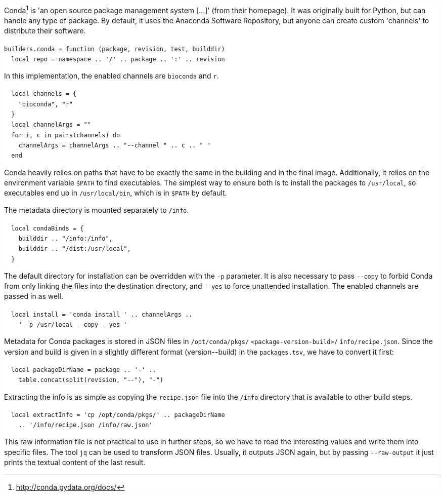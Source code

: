 Conda[^conda] is 'an open source package management system [...]' (from their homepage).
It was originally built for Python, but can handle any type of package.
By default, it uses the Anaconda Software Repository, but anyone can create custom 'channels'
to distribute their software.

    builders.conda = function (package, revision, test, builddir)
      local repo = namespace .. '/' .. package .. ':' .. revision

In this implementation, the enabled channels are `bioconda` and `r`.

      local channels = {
        "bioconda", "r"
      }
      local channelArgs = ""
      for i, c in pairs(channels) do
        channelArgs = channelArgs .. "--channel " .. c .. " "
      end

Conda heavily relies on paths that have to be exactly the same in the building and in the
final image. Additionally, it relies on the environment variable `$PATH` to find executables.
The simplest way to ensure both is to install the packages to `/usr/local`, so executables end
up in `/usr/local/bin`, which is in `$PATH` by default.

The metadata directory is mounted separately to `/info`.

      local condaBinds = {
        builddir .. "/info:/info",
        builddir .. "/dist:/usr/local",
      }

The default directory for installation can be overridden with the `-p`
parameter.  It is also necessary to pass `--copy` to forbid Conda from only
linking the files into the destination directory, and `--yes` to force
unattended installation. The enabled channels are passed in as well.

      local install = 'conda install ' .. channelArgs ..
        ' -p /usr/local --copy --yes '

Metadata for Conda packages is stored in JSON files in
`/opt/conda/pkgs/` `<package-version-build>/` `info/recipe.json`.  Since the version
and build is given in a slightly different format (version--build) in the
`packages.tsv`, we have to convert it first:

      local packageDirName = package .. '-' ..
        table.concat(split(revision, "--"), "-")

Extracting the info is as simple as copying the `recipe.json` file into the `/info` directory that is available
to other build steps.

      local extractInfo = 'cp /opt/conda/pkgs/' .. packageDirName
        .. '/info/recipe.json /info/raw.json'

This raw information file is not practical to use in further steps, so we have
to read the interesting values and write them into specific files. The tool
`jq` can be used to transform JSON files. Usually, it outputs JSON again, but
by passing `--raw-output` it just prints the textual content of the last
result.


[^alpine-linux]: <http://www.alpinelinux.org/>
[^docker-trademark]: Docker is a registered trademark of Docker, Inc.
[^involucro]: <https://github.com/thriqon/involucro>
[^conda]:   <http://conda.pydata.org/docs/>
[^homebrew]: <http://brew.sh>
[^github-create-a-file]: <https://developer.github.com/v3/repos/contents/#create-a-file>